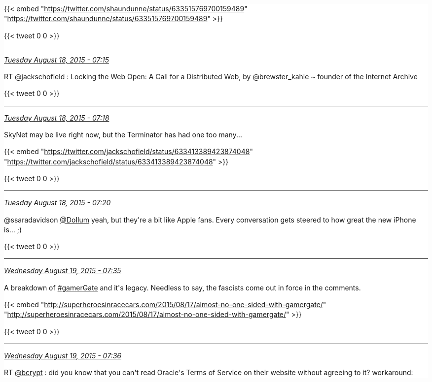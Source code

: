 {{< embed "https://twitter.com/shaundunne/status/633515769700159489" "https://twitter.com/shaundunne/status/633515769700159489" >}}


{{< tweet 0 0 >}}

---

<p><a id="633522606541553664" href="#633522606541553664"><em title="2015-08-18T07:15:34.000+01:00">Tuesday August 18, 2015 - 07:15</em></a></p>
      
RT [@jackschofield](https://twitter.com/@jackschofield) : Locking the Web Open: A Call for a Distributed Web, by [@brewster_kahle](https://twitter.com/@brewster_kahle)  ~ founder of the Internet Archive 

{{< tweet 0 0 >}}

---

<p><a id="633523266964058112" href="#633523266964058112"><em title="2015-08-18T07:18:11.000+01:00">Tuesday August 18, 2015 - 07:18</em></a></p>
      
SkyNet may be live right now, but the Terminator has had one too many... 

{{< embed "https://twitter.com/jackschofield/status/633413389423874048" "https://twitter.com/jackschofield/status/633413389423874048" >}}


{{< tweet 0 0 >}}

---

<p><a id="633523741063053313" href="#633523741063053313"><em title="2015-08-18T07:20:04.000+01:00">Tuesday August 18, 2015 - 07:20</em></a></p>
      
@ssaradavidson [@DoIlum](https://twitter.com/@DoIlum)  yeah, but they're a bit like Apple fans. Every conversation gets steered to how great the new iPhone is... ;)

{{< tweet 0 0 >}}

---

<p><a id="633889949771808768" href="#633889949771808768"><em title="2015-08-19T07:35:15.000+01:00">Wednesday August 19, 2015 - 07:35</em></a></p>
      
A breakdown of [#gamerGate](/tags/gamerGate) and it's legacy. Needless to say, the fascists come out in force in the comments. 

{{< embed "http://superheroesinracecars.com/2015/08/17/almost-no-one-sided-with-gamergate/" "http://superheroesinracecars.com/2015/08/17/almost-no-one-sided-with-gamergate/" >}}


{{< tweet 0 0 >}}

---

<p><a id="633890350566875136" href="#633890350566875136"><em title="2015-08-19T07:36:51.000+01:00">Wednesday August 19, 2015 - 07:36</em></a></p>
      
RT [@bcrypt](https://twitter.com/@bcrypt) : did you know that you can't read Oracle's Terms of Service on their website without agreeing to it? workaround: 

